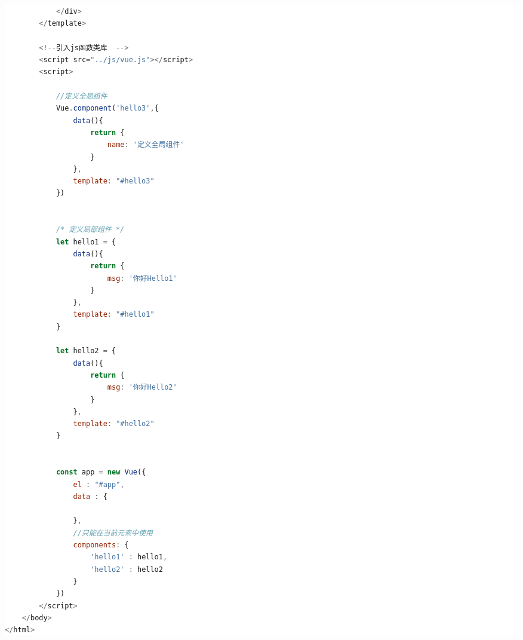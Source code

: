 ```javascript
			</div>
		</template>
		
		<!--引入js函数类库  -->
		<script src="../js/vue.js"></script>
		<script>
			
			//定义全局组件
			Vue.component('hello3',{
				data(){
					return {
						name: '定义全局组件'
					}
				},
				template: "#hello3"
			})
			
			
			/* 定义局部组件 */
			let hello1 = {
				data(){
					return {
						msg: '你好Hello1'
					}
				},
				template: "#hello1"
			}
			
			let hello2 = {
				data(){
					return {
						msg: '你好Hello2'
					}
				},
				template: "#hello2"
			}
			
			
			const app = new Vue({
				el : "#app",
				data : {
					
				},
				//只能在当前元素中使用
				components: {
					'hello1' : hello1,
					'hello2' : hello2
				}
			})
		</script>
	</body>
</html>

```
